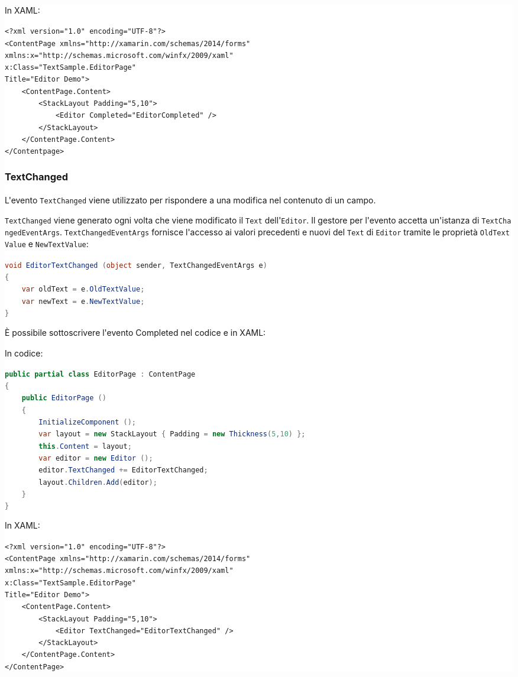 In XAML:

```xaml
<?xml version="1.0" encoding="UTF-8"?>
<ContentPage xmlns="http://xamarin.com/schemas/2014/forms"
xmlns:x="http://schemas.microsoft.com/winfx/2009/xaml"
x:Class="TextSample.EditorPage"
Title="Editor Demo">
    <ContentPage.Content>
        <StackLayout Padding="5,10">
            <Editor Completed="EditorCompleted" />
        </StackLayout>
    </ContentPage.Content>
</Contentpage>
```

### <a name="textchanged"></a>TextChanged

L'evento `TextChanged` viene utilizzato per rispondere a una modifica nel contenuto di un campo.

`TextChanged` viene generato ogni volta che viene modificato il `Text` dell'`Editor`. Il gestore per l'evento accetta un'istanza di `TextChangedEventArgs`. `TextChangedEventArgs` fornisce l'accesso ai valori precedenti e nuovi del `Text` di `Editor` tramite le proprietà `OldTextValue` e `NewTextValue`:

```csharp
void EditorTextChanged (object sender, TextChangedEventArgs e)
{
    var oldText = e.OldTextValue;
    var newText = e.NewTextValue;
}
```

È possibile sottoscrivere l'evento Completed nel codice e in XAML:

In codice:

```csharp
public partial class EditorPage : ContentPage
{
    public EditorPage ()
    {
        InitializeComponent ();
        var layout = new StackLayout { Padding = new Thickness(5,10) };
        this.Content = layout;
        var editor = new Editor ();
        editor.TextChanged += EditorTextChanged;
        layout.Children.Add(editor);
    }
}
```

In XAML:

```xaml
<?xml version="1.0" encoding="UTF-8"?>
<ContentPage xmlns="http://xamarin.com/schemas/2014/forms"
xmlns:x="http://schemas.microsoft.com/winfx/2009/xaml"
x:Class="TextSample.EditorPage"
Title="Editor Demo">
    <ContentPage.Content>
        <StackLayout Padding="5,10">
            <Editor TextChanged="EditorTextChanged" />
        </StackLayout>
    </ContentPage.Content>
</ContentPage>
```
